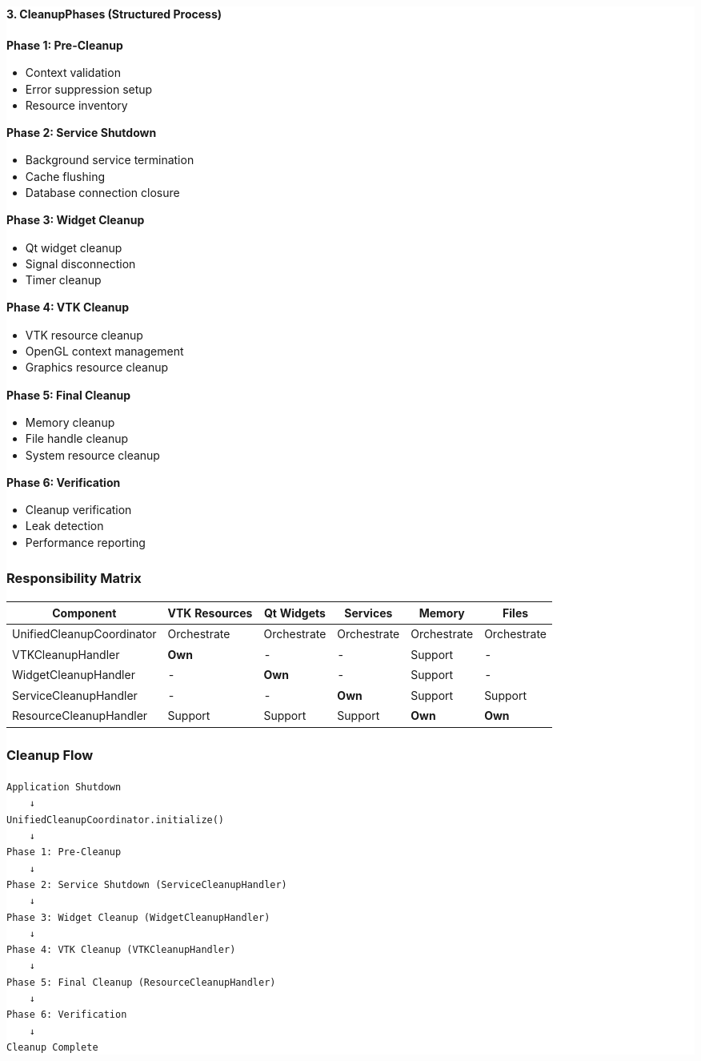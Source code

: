 #### 3. CleanupPhases (Structured Process)

**Phase 1: Pre-Cleanup**
- Context validation
- Error suppression setup
- Resource inventory

**Phase 2: Service Shutdown**
- Background service termination
- Cache flushing
- Database connection closure

**Phase 3: Widget Cleanup**
- Qt widget cleanup
- Signal disconnection
- Timer cleanup

**Phase 4: VTK Cleanup**
- VTK resource cleanup
- OpenGL context management
- Graphics resource cleanup

**Phase 5: Final Cleanup**
- Memory cleanup
- File handle cleanup
- System resource cleanup

**Phase 6: Verification**
- Cleanup verification
- Leak detection
- Performance reporting

### Responsibility Matrix

| Component | VTK Resources | Qt Widgets | Services | Memory | Files |
|-----------|---------------|------------|----------|--------|-------|
| UnifiedCleanupCoordinator | Orchestrate | Orchestrate | Orchestrate | Orchestrate | Orchestrate |
| VTKCleanupHandler | **Own** | - | - | Support | - |
| WidgetCleanupHandler | - | **Own** | - | Support | - |
| ServiceCleanupHandler | - | - | **Own** | Support | Support |
| ResourceCleanupHandler | Support | Support | Support | **Own** | **Own** |

### Cleanup Flow

```
Application Shutdown
    ↓
UnifiedCleanupCoordinator.initialize()
    ↓
Phase 1: Pre-Cleanup
    ↓
Phase 2: Service Shutdown (ServiceCleanupHandler)
    ↓
Phase 3: Widget Cleanup (WidgetCleanupHandler)
    ↓
Phase 4: VTK Cleanup (VTKCleanupHandler)
    ↓
Phase 5: Final Cleanup (ResourceCleanupHandler)
    ↓
Phase 6: Verification
    ↓
Cleanup Complete
```
